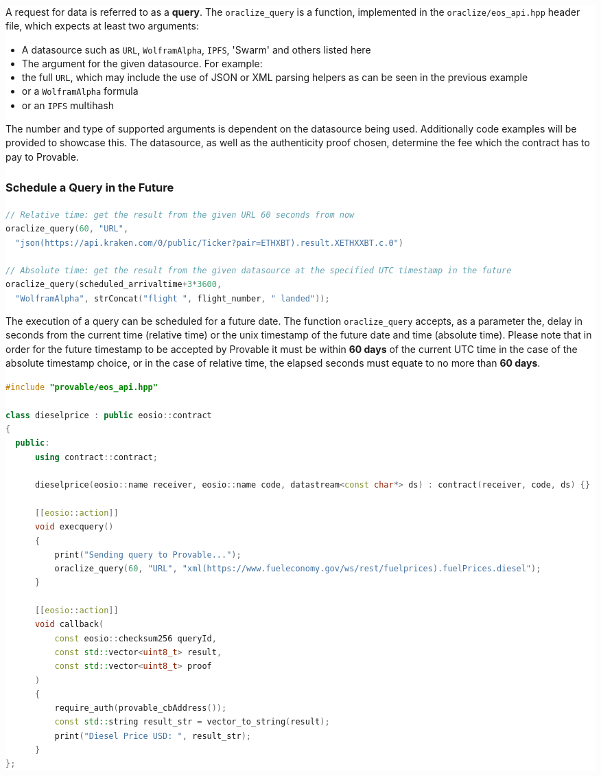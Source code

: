 A request for data is referred to as a **query**. The `oraclize_query` is a function, implemented in the `oraclize/eos_api.hpp` header file, which expects at least two arguments:

* A datasource such as `URL`, `WolframAlpha`, `IPFS`, 'Swarm' and others listed here
* The argument for the given datasource. For example:
 * the full `URL`, which may include the use of JSON or XML parsing helpers as can be seen in the previous example
 * or a `WolframAlpha` formula
 * or an `IPFS` multihash

The number and type of supported arguments is dependent on the datasource being used. Additionally code examples will be provided to showcase this. The datasource, as well as the authenticity proof chosen, determine the fee which the contract has to pay to Provable.

### Schedule a Query in the Future

```c++
// Relative time: get the result from the given URL 60 seconds from now
oraclize_query(60, "URL",
  "json(https://api.kraken.com/0/public/Ticker?pair=ETHXBT).result.XETHXXBT.c.0")

// Absolute time: get the result from the given datasource at the specified UTC timestamp in the future
oraclize_query(scheduled_arrivaltime+3*3600,
  "WolframAlpha", strConcat("flight ", flight_number, " landed"));
```

The execution of a query can be scheduled for a future date. The function `oraclize_query` accepts, as a parameter the, delay in seconds from the current time (relative time) or the unix timestamp of the future date and time (absolute time).
Please note that in order for the future timestamp to be accepted by Provable it must be within **60 days** of the current UTC time in the case of the absolute timestamp choice, or in the case of relative time, the elapsed seconds must equate to no more than **60 days**.

```c++
#include "provable/eos_api.hpp"

class dieselprice : public eosio::contract
{
  public:
      using contract::contract;

      dieselprice(eosio::name receiver, eosio::name code, datastream<const char*> ds) : contract(receiver, code, ds) {}

      [[eosio::action]]
      void execquery()
      {
          print("Sending query to Provable...");
          oraclize_query(60, "URL", "xml(https://www.fueleconomy.gov/ws/rest/fuelprices).fuelPrices.diesel");
      }

      [[eosio::action]]
      void callback(
          const eosio::checksum256 queryId,
          const std::vector<uint8_t> result,
          const std::vector<uint8_t> proof
      )
      {
          require_auth(provable_cbAddress());
          const std::string result_str = vector_to_string(result);
          print("Diesel Price USD: ", result_str);
      }
};

```